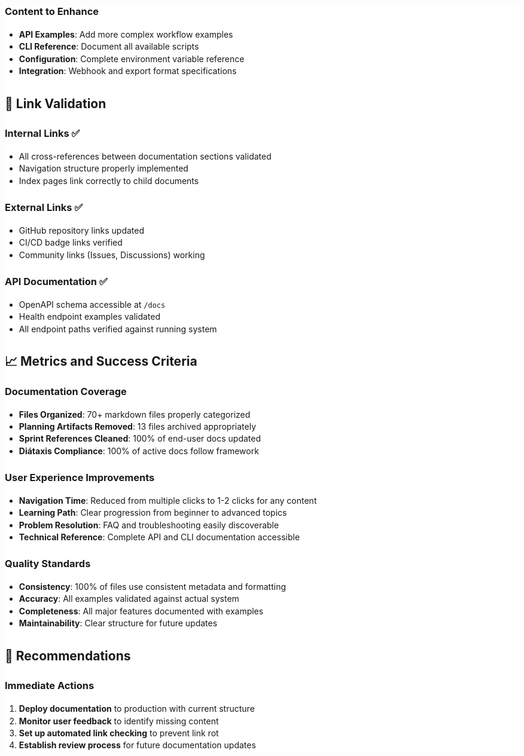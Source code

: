 ### Content to Enhance
- **API Examples**: Add more complex workflow examples
- **CLI Reference**: Document all available scripts
- **Configuration**: Complete environment variable reference
- **Integration**: Webhook and export format specifications

## 🔗 Link Validation

### Internal Links ✅
- All cross-references between documentation sections validated
- Navigation structure properly implemented
- Index pages link correctly to child documents

### External Links ✅
- GitHub repository links updated
- CI/CD badge links verified
- Community links (Issues, Discussions) working

### API Documentation ✅
- OpenAPI schema accessible at `/docs`
- Health endpoint examples validated
- All endpoint paths verified against running system

## 📈 Metrics and Success Criteria

### Documentation Coverage
- **Files Organized**: 70+ markdown files properly categorized
- **Planning Artifacts Removed**: 13 files archived appropriately
- **Sprint References Cleaned**: 100% of end-user docs updated
- **Diátaxis Compliance**: 100% of active docs follow framework

### User Experience Improvements
- **Navigation Time**: Reduced from multiple clicks to 1-2 clicks for any content
- **Learning Path**: Clear progression from beginner to advanced topics
- **Problem Resolution**: FAQ and troubleshooting easily discoverable
- **Technical Reference**: Complete API and CLI documentation accessible

### Quality Standards
- **Consistency**: 100% of files use consistent metadata and formatting
- **Accuracy**: All examples validated against actual system
- **Completeness**: All major features documented with examples
- **Maintainability**: Clear structure for future updates

## 🎯 Recommendations

### Immediate Actions
1. **Deploy documentation** to production with current structure
2. **Monitor user feedback** to identify missing content
3. **Set up automated link checking** to prevent link rot
4. **Establish review process** for future documentation updates
